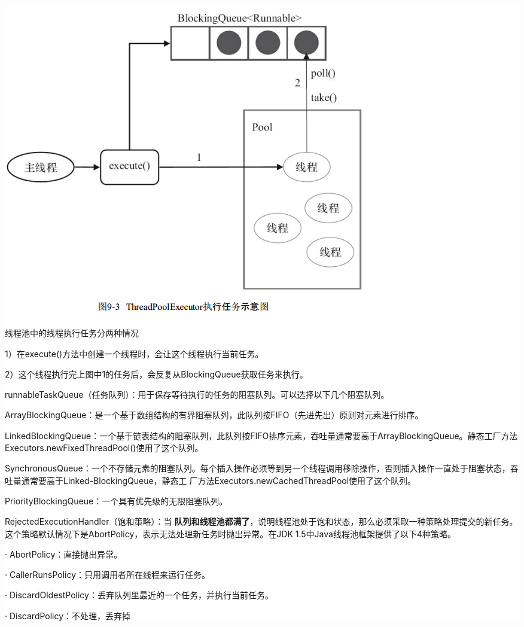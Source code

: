 ![](pic/bf27.png)

线程池中的线程执行任务分两种情况

1）在execute()方法中创建一个线程时，会让这个线程执行当前任务。

2）这个线程执行完上图中1的任务后，会反复从BlockingQueue获取任务来执行。

runnableTaskQueue（任务队列）：用于保存等待执行的任务的阻塞队列。可以选择以下几个阻塞队列。

ArrayBlockingQueue：是一个基于数组结构的有界阻塞队列，此队列按FIFO（先进先出）原则对元素进行排序。

LinkedBlockingQueue：一个基于链表结构的阻塞队列，此队列按FIFO排序元素，吞吐量通常要高于ArrayBlockingQueue。静态工厂方法Executors.newFixedThreadPool()使用了这个队列。

SynchronousQueue：一个不存储元素的阻塞队列。每个插入操作必须等到另一个线程调用移除操作，否则插入操作一直处于阻塞状态，吞吐量通常要高于Linked-BlockingQueue，静态工
厂方法Executors.newCachedThreadPool使用了这个队列。

PriorityBlockingQueue：一个具有优先级的无限阻塞队列。

RejectedExecutionHandler（饱和策略）：当 **队列和线程池都满了**，说明线程池处于饱和状态，那么必须采取一种策略处理提交的新任务。这个策略默认情况下是AbortPolicy，表示无法处理新任务时抛出异常。在JDK 1.5中Java线程池框架提供了以下4种策略。

· AbortPolicy：直接抛出异常。

· CallerRunsPolicy：只用调用者所在线程来运行任务。

· DiscardOldestPolicy：丢弃队列里最近的一个任务，并执行当前任务。

· DiscardPolicy：不处理，丢弃掉
